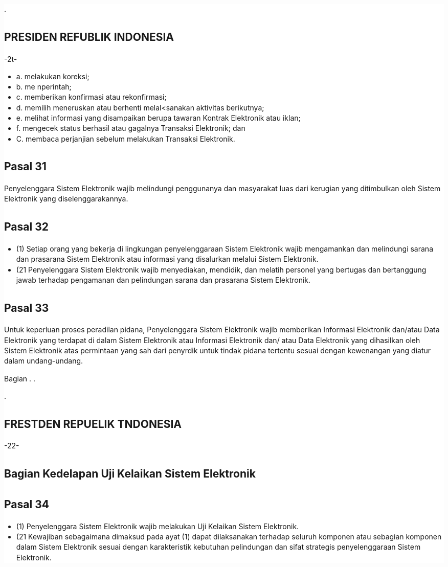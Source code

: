 .



## PRESIDEN REFUBLIK INDONESIA

-2t-

- a. melakukan koreksi;
- b.  me nperintah;
- c. memberikan  konfirmasi atau rekonfirmasi;
- d. memilih meneruskan atau berhenti melal<sanakan aktivitas berikutnya;
- e. melihat informasi yang disampaikan  berupa tawaran Kontrak Elektronik atau iklan;
- f. mengecek status berhasil atau gagalnya Transaksi Elektronik;  dan
- C. membaca  perjanjian  sebelum melakukan Transaksi Elektronik.

## Pasal 31

Penyelenggara Sistem Elektronik wajib  melindungi penggunanya dan masyarakat luas dari kerugian yang ditimbulkan oleh Sistem Elektronik yang diselenggarakannya.

## Pasal 32

- (1) Setiap  orang  yang  bekerja  di lingkungan penyelenggaraan  Sistem Elektronik  wajib mengamankan dan melindungi sarana dan prasarana Sistem Elektronik atau informasi yang disalurkan melalui Sistem Elektronik.
- (21 Penyelenggara  Sistem Elektronik  wajib menyediakan, mendidik,  dan melatih personel yang bertugas dan bertanggung jawab terhadap pengamanan  dan pelindungan sarana dan prasarana Sistem Elektronik.

## Pasal 33

Untuk keperluan proses peradilan pidana, Penyelenggara Sistem Elektronik  wajib memberikan Informasi Elektronik dan/atau Data Elektronik yang terdapat di dalam Sistem Elektronik  atau Informasi Elektronik  dan/ atau Data Elektronik yang dihasilkan oleh Sistem Elektronik  atas permintaan  yang sah dari penyrdik untuk tindak pidana tertentu  sesuai dengan kewenangan yang diatur dalam undang-undang.

Bagian . .

.



## FRESTDEN REPUELIK TNDONESIA

-22-

## Bagian Kedelapan Uji Kelaikan Sistem Elektronik

## Pasal 34

- (1) Penyelenggara  Sistem Elektronik wajib melakukan Uji Kelaikan  Sistem Elektronik.
- (21 Kewajiban sebagaimana dimaksud pada ayat (1) dapat dilaksanakan terhadap seluruh komponen atau sebagian komponen dalam Sistem Elektronik sesuai dengan karakteristik kebutuhan  pelindungan dan sifat strategis penyelenggaraan  Sistem Elektronik.
